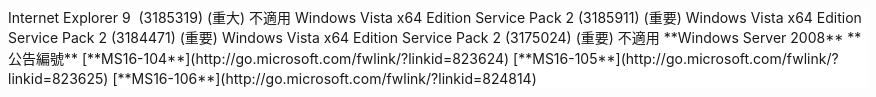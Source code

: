 </td>
<td style="border:1px solid black;">
Internet Explorer 9   
(3185319)  
(重大)

</td>
<td style="border:1px solid black;">
不適用

</td>
<td style="border:1px solid black;">
Windows Vista x64 Edition Service Pack 2  
(3185911)  
(重要)

</td>
<td style="border:1px solid black;">
Windows Vista x64 Edition Service Pack 2  
(3184471)  
(重要)

</td>
<td style="border:1px solid black;">
Windows Vista x64 Edition Service Pack 2  
(3175024)  
(重要)

</td>
<td style="border:1px solid black;">
不適用

</td>
</tr>
<tr>
<td style="border:1px solid black;" colspan="7">
**Windows Server 2008**

</td>
</tr>
<tr>
<td style="border:1px solid black;">
**公告編號**

</td>
<td style="border:1px solid black;">
[**MS16-104**](http://go.microsoft.com/fwlink/?linkid=823624)

</td>
<td style="border:1px solid black;">
[**MS16-105**](http://go.microsoft.com/fwlink/?linkid=823625)

</td>
<td style="border:1px solid black;">
[**MS16-106**](http://go.microsoft.com/fwlink/?linkid=824814)
